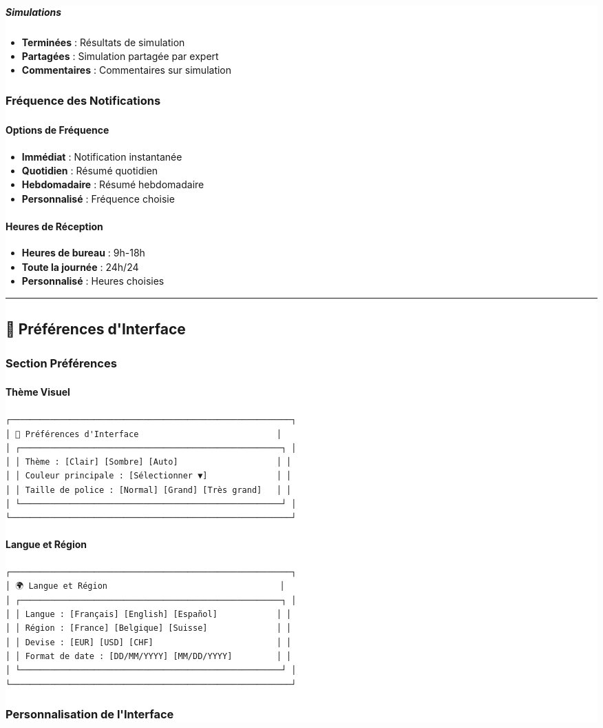 ##### Simulations
- **Terminées** : Résultats de simulation
- **Partagées** : Simulation partagée par expert
- **Commentaires** : Commentaires sur simulation

### Fréquence des Notifications

#### Options de Fréquence
- **Immédiat** : Notification instantanée
- **Quotidien** : Résumé quotidien
- **Hebdomadaire** : Résumé hebdomadaire
- **Personnalisé** : Fréquence choisie

#### Heures de Réception
- **Heures de bureau** : 9h-18h
- **Toute la journée** : 24h/24
- **Personnalisé** : Heures choisies

---

## 🎨 Préférences d'Interface

### Section Préférences

#### Thème Visuel
```
┌─────────────────────────────────────────────────────────┐
│ 🎨 Préférences d'Interface                            │
│ ┌─────────────────────────────────────────────────────┐ │
│ │ Thème : [Clair] [Sombre] [Auto]                    │ │
│ │ Couleur principale : [Sélectionner ▼]              │ │
│ │ Taille de police : [Normal] [Grand] [Très grand]   │ │
│ └─────────────────────────────────────────────────────┘ │
└─────────────────────────────────────────────────────────┘
```

#### Langue et Région
```
┌─────────────────────────────────────────────────────────┐
│ 🌍 Langue et Région                                   │
│ ┌─────────────────────────────────────────────────────┐ │
│ │ Langue : [Français] [English] [Español]            │ │
│ │ Région : [France] [Belgique] [Suisse]              │ │
│ │ Devise : [EUR] [USD] [CHF]                         │ │
│ │ Format de date : [DD/MM/YYYY] [MM/DD/YYYY]         │ │
│ └─────────────────────────────────────────────────────┘ │
└─────────────────────────────────────────────────────────┘
```

### Personnalisation de l'Interface
